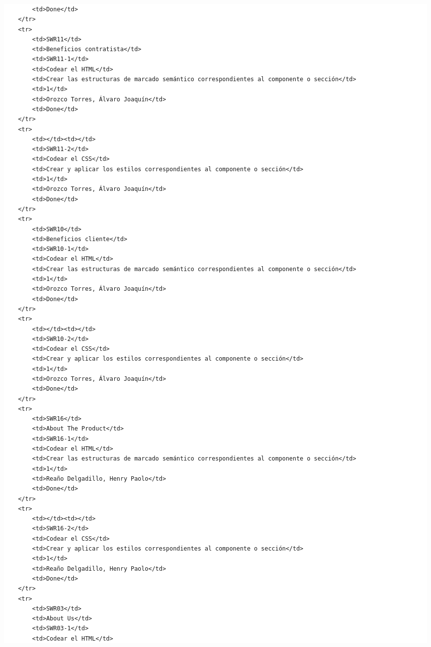             <td>Done</td>
        </tr>
        <tr>
            <td>SWR11</td>
            <td>Beneficios contratista</td>
            <td>SWR11-1</td>
            <td>Codear el HTML</td>
            <td>Crear las estructuras de marcado semántico correspondientes al componente o sección</td>
            <td>1</td>
            <td>Orozco Torres, Álvaro Joaquín</td>
            <td>Done</td>
        </tr>
        <tr>
            <td></td><td></td>
            <td>SWR11-2</td>
            <td>Codear el CSS</td>
            <td>Crear y aplicar los estilos correspondientes al componente o sección</td>
            <td>1</td>
            <td>Orozco Torres, Álvaro Joaquín</td>
            <td>Done</td>
        </tr>
        <tr>
            <td>SWR10</td>
            <td>Beneficios cliente</td>
            <td>SWR10-1</td>
            <td>Codear el HTML</td>
            <td>Crear las estructuras de marcado semántico correspondientes al componente o sección</td>
            <td>1</td>
            <td>Orozco Torres, Álvaro Joaquín</td>
            <td>Done</td>
        </tr>
        <tr>
            <td></td><td></td>
            <td>SWR10-2</td>
            <td>Codear el CSS</td>
            <td>Crear y aplicar los estilos correspondientes al componente o sección</td>
            <td>1</td>
            <td>Orozco Torres, Álvaro Joaquín</td>
            <td>Done</td>
        </tr>
        <tr>
            <td>SWR16</td>
            <td>About The Product</td>
            <td>SWR16-1</td>
            <td>Codear el HTML</td>
            <td>Crear las estructuras de marcado semántico correspondientes al componente o sección</td>
            <td>1</td>
            <td>Reaño Delgadillo, Henry Paolo</td>
            <td>Done</td>
        </tr>
        <tr>
            <td></td><td></td>
            <td>SWR16-2</td>
            <td>Codear el CSS</td>
            <td>Crear y aplicar los estilos correspondientes al componente o sección</td>
            <td>1</td>
            <td>Reaño Delgadillo, Henry Paolo</td>
            <td>Done</td>
        </tr>
        <tr>
            <td>SWR03</td>
            <td>About Us</td>
            <td>SWR03-1</td>
            <td>Codear el HTML</td>